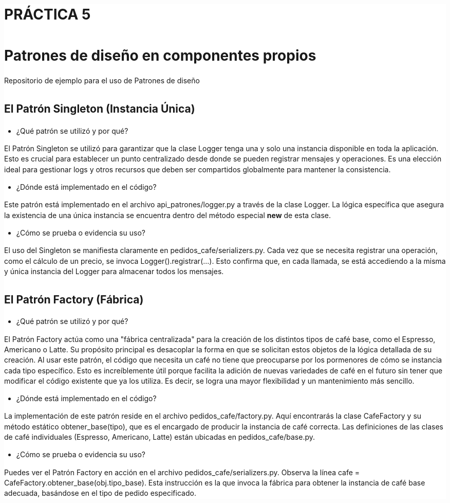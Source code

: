 # PRÁCTICA 5

# Patrones de diseño en componentes propios

Repositorio de ejemplo para el uso de Patrones de diseño

## El Patrón Singleton (Instancia Única)

* ¿Qué patrón se utilizó y por qué?

 El Patrón Singleton se utilizó para garantizar que la clase Logger tenga una y solo una instancia disponible en toda la aplicación. Esto es crucial para establecer un punto centralizado desde donde se pueden registrar mensajes y operaciones. Es una elección ideal para gestionar logs y otros recursos que deben ser compartidos globalmente para mantener la consistencia.

* ¿Dónde está implementado en el código?

 Este patrón está implementado en el archivo api_patrones/logger.py a través de la clase Logger. La lógica específica que asegura la existencia de una única instancia se encuentra dentro del método especial __new__ de esta clase.

* ¿Cómo se prueba o evidencia su uso?

 El uso del Singleton se manifiesta claramente en pedidos_cafe/serializers.py. Cada vez que se necesita registrar una operación, como el cálculo de un precio, se invoca Logger().registrar(...). Esto confirma que, en cada llamada, se está accediendo a la misma y única instancia del Logger para almacenar todos los mensajes.

## El Patrón Factory (Fábrica)

* ¿Qué patrón se utilizó y por qué?

 El Patrón Factory actúa como una "fábrica centralizada" para la creación de los distintos tipos de café base, como el Espresso, Americano o Latte. Su propósito principal es desacoplar la forma en que se solicitan estos objetos de la lógica detallada de su creación. Al usar este patrón, el código que necesita un café no tiene que preocuparse por los pormenores de cómo se instancia cada tipo específico. Esto es increíblemente útil porque facilita la adición de nuevas variedades de café en el futuro sin tener que modificar el código existente que ya los utiliza. Es decir, se logra una mayor flexibilidad y un mantenimiento más sencillo.

* ¿Dónde está implementado en el código?

 La implementación de este patrón reside en el archivo pedidos_cafe/factory.py. Aquí encontrarás la clase CafeFactory y su método estático obtener_base(tipo), que es el encargado de producir la instancia de café correcta. Las definiciones de las clases de café individuales (Espresso, Americano, Latte) están ubicadas en pedidos_cafe/base.py.

* ¿Cómo se prueba o evidencia su uso?

 Puedes ver el Patrón Factory en acción en el archivo pedidos_cafe/serializers.py. Observa la línea cafe = CafeFactory.obtener_base(obj.tipo_base). Esta instrucción es la que invoca la fábrica para obtener la instancia de café base adecuada, basándose en el tipo de pedido especificado.
